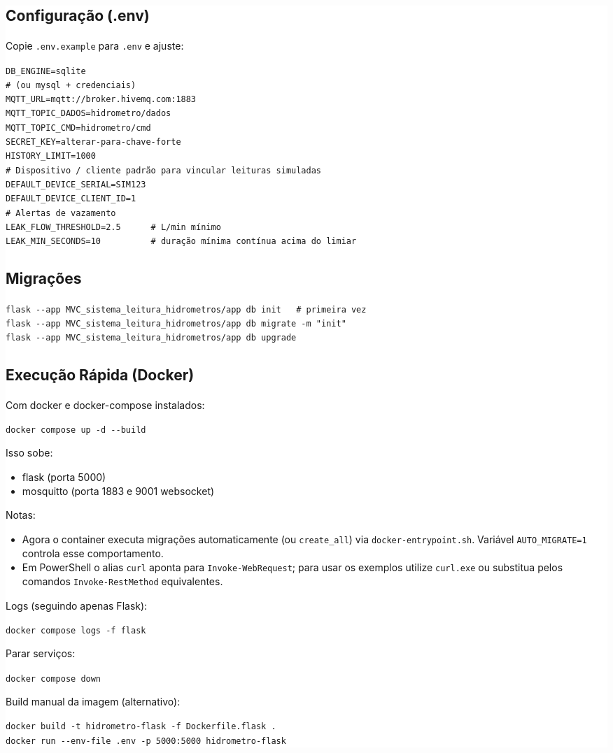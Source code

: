 ## Configuração (.env)
Copie `.env.example` para `.env` e ajuste:
```
DB_ENGINE=sqlite
# (ou mysql + credenciais)
MQTT_URL=mqtt://broker.hivemq.com:1883
MQTT_TOPIC_DADOS=hidrometro/dados
MQTT_TOPIC_CMD=hidrometro/cmd
SECRET_KEY=alterar-para-chave-forte
HISTORY_LIMIT=1000
# Dispositivo / cliente padrão para vincular leituras simuladas
DEFAULT_DEVICE_SERIAL=SIM123
DEFAULT_DEVICE_CLIENT_ID=1
# Alertas de vazamento
LEAK_FLOW_THRESHOLD=2.5      # L/min mínimo
LEAK_MIN_SECONDS=10          # duração mínima contínua acima do limiar
```

## Migrações
```
flask --app MVC_sistema_leitura_hidrometros/app db init   # primeira vez
flask --app MVC_sistema_leitura_hidrometros/app db migrate -m "init"
flask --app MVC_sistema_leitura_hidrometros/app db upgrade
```

## Execução Rápida (Docker)
Com docker e docker-compose instalados:
```
docker compose up -d --build
```
Isso sobe:
- flask (porta 5000)
- mosquitto (porta 1883 e 9001 websocket)

Notas:
- Agora o container executa migrações automaticamente (ou `create_all`) via `docker-entrypoint.sh`. Variável `AUTO_MIGRATE=1` controla esse comportamento.
- Em PowerShell o alias `curl` aponta para `Invoke-WebRequest`; para usar os exemplos utilize `curl.exe` ou substitua pelos comandos `Invoke-RestMethod` equivalentes.

Logs (seguindo apenas Flask):
```
docker compose logs -f flask
```
Parar serviços:
```
docker compose down
```
Build manual da imagem (alternativo):
```
docker build -t hidrometro-flask -f Dockerfile.flask .
docker run --env-file .env -p 5000:5000 hidrometro-flask
```
